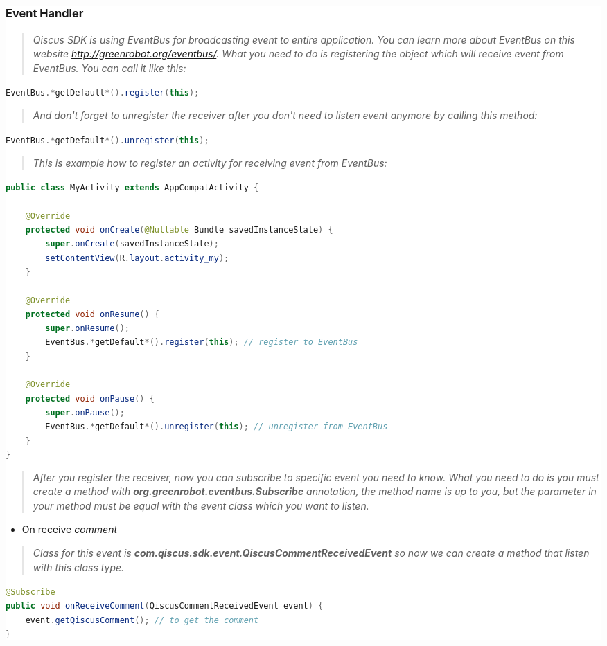 ### Event Handler

> *Qiscus SDK is using EventBus for broadcasting event to entire application. You can learn more about EventBus on this website http://greenrobot.org/eventbus/. What you need to do is registering the object which will receive event from EventBus. You can call it like this:*

```java
EventBus.*getDefault*().register(this);
```

> *And don't forget to unregister the receiver after you don't need to listen event anymore by calling this method:*

```java
EventBus.*getDefault*().unregister(this);
```

> *This is example how to register an activity for receiving event from EventBus:*

```java
public class MyActivity extends AppCompatActivity {

    @Override
    protected void onCreate(@Nullable Bundle savedInstanceState) {
        super.onCreate(savedInstanceState);        
        setContentView(R.layout.activity_my);
    }

    @Override
    protected void onResume() {
        super.onResume();
        EventBus.*getDefault*().register(this); // register to EventBus
    }

    @Override
    protected void onPause() {
        super.onPause();
        EventBus.*getDefault*().unregister(this); // unregister from EventBus
    }
}
```

> *After you register the receiver, now you can subscribe to specific event you need to know. What you need to do is you must create a method with **org.greenrobot.eventbus.Subscribe** annotation, the method name is up to you, but the parameter in your method must be equal with the event class which you want to listen.*

* On receive *comment*

> *Class for this event is **com.qiscus.sdk.event.QiscusCommentReceivedEvent** so now we can create a method that listen with this class type.*

```java
@Subscribe
public void onReceiveComment(QiscusCommentReceivedEvent event) {
    event.getQiscusComment(); // to get the comment
}
```
